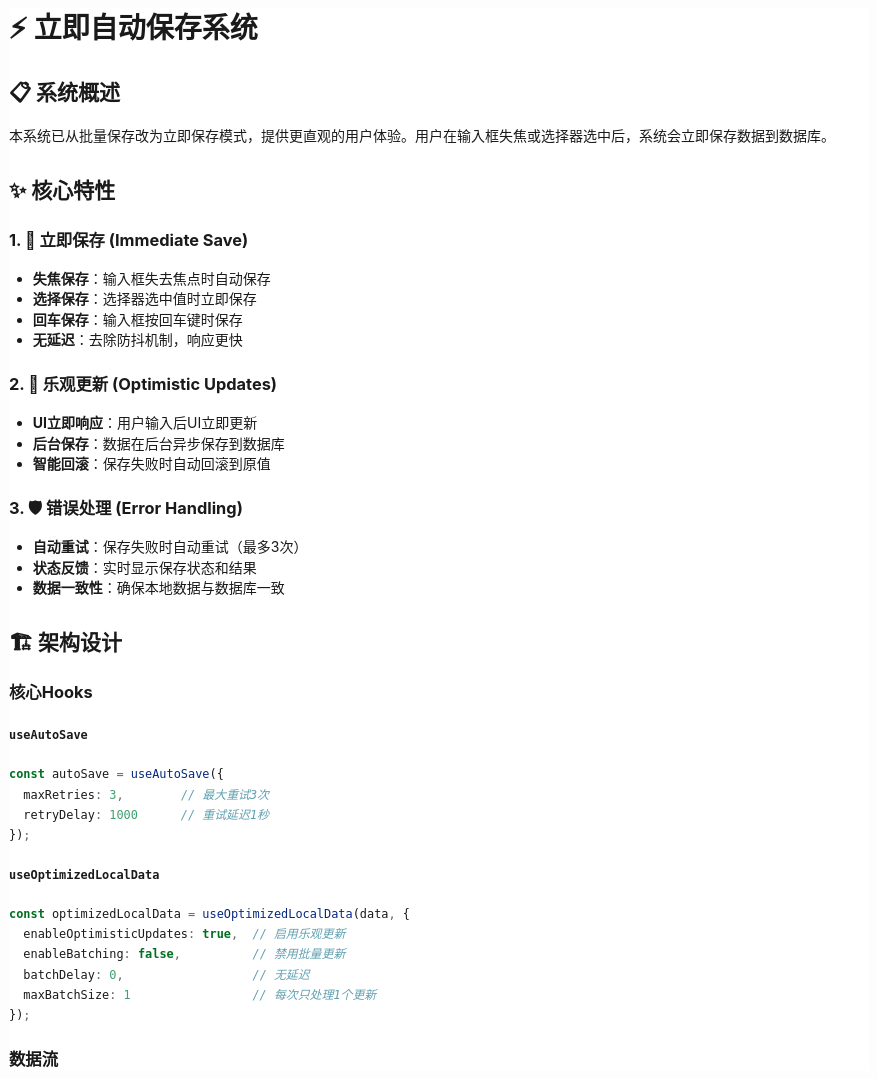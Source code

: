 # ⚡ 立即自动保存系统

## 📋 系统概述

本系统已从批量保存改为立即保存模式，提供更直观的用户体验。用户在输入框失焦或选择器选中后，系统会立即保存数据到数据库。

## ✨ 核心特性

### 1. 🎯 立即保存 (Immediate Save)
- **失焦保存**：输入框失去焦点时自动保存
- **选择保存**：选择器选中值时立即保存
- **回车保存**：输入框按回车键时保存
- **无延迟**：去除防抖机制，响应更快

### 2. 🔄 乐观更新 (Optimistic Updates)
- **UI立即响应**：用户输入后UI立即更新
- **后台保存**：数据在后台异步保存到数据库
- **智能回滚**：保存失败时自动回滚到原值

### 3. 🛡️ 错误处理 (Error Handling)
- **自动重试**：保存失败时自动重试（最多3次）
- **状态反馈**：实时显示保存状态和结果
- **数据一致性**：确保本地数据与数据库一致

## 🏗️ 架构设计

### 核心Hooks

#### `useAutoSave`
```typescript
const autoSave = useAutoSave({
  maxRetries: 3,        // 最大重试3次
  retryDelay: 1000      // 重试延迟1秒
});
```

#### `useOptimizedLocalData`
```typescript
const optimizedLocalData = useOptimizedLocalData(data, {
  enableOptimisticUpdates: true,  // 启用乐观更新
  enableBatching: false,          // 禁用批量更新
  batchDelay: 0,                  // 无延迟
  maxBatchSize: 1                 // 每次只处理1个更新
});
```

### 数据流
